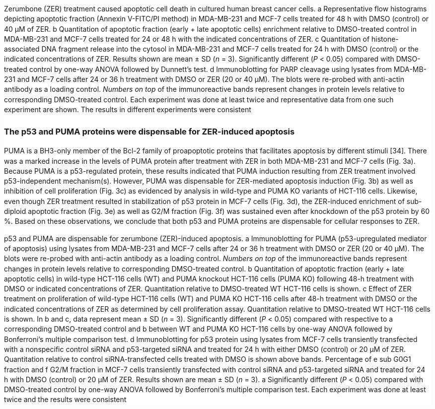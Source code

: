 
Zerumbone (ZER) treatment caused apoptotic cell death in cultured human breast cancer cells. a Representative flow histograms depicting apoptotic fraction (Annexin V-FITC/PI method) in MDA-MB-231 and MCF-7 cells treated for 48 h with DMSO (control) or 40 μM of ZER. b Quantitation of apoptotic fraction (early + late apoptotic cells) enrichment relative to DMSO-treated control in MDA-MB-231 and MCF-7 cells treated for 24 or 48 h with the indicated concentrations of ZER. c Quantitation of histone-associated DNA fragment release into the cytosol in MDA-MB-231 and MCF-7 cells treated for 24 h with DMSO (control) or the indicated concentrations of ZER. Results shown are mean ± SD (_n_ = 3). Significantly different (_P_ &lt; 0.05) compared with DMSO-treated control by one-way ANOVA followed by Dunnett’s test. d Immunoblotting for PARP cleavage using lysates from MDA-MB-231 and MCF-7 cells after 24 or 36 h treatment with DMSO or ZER (20 or 40 μM). The blots were re-probed with anti-actin antibody as a loading control. _Numbers on top_ of the immunoreactive bands represent changes in protein levels relative to corresponding DMSO-treated control. Each experiment was done at least twice and representative data from one such experiment are shown. The results in different experiments were consistent

### The p53 and PUMA proteins were dispensable for ZER-induced apoptosis

PUMA is a BH3-only member of the Bcl-2 family of proapoptotic proteins that facilitates apoptosis by different stimuli [34]. There was a marked increase in the levels of PUMA protein after treatment with ZER in both MDA-MB-231 and MCF-7 cells (Fig. 3a). Because PUMA is a p53-regulated protein, these results indicated that PUMA induction resulting from ZER treatment involved p53-independent mechanism(s). However, PUMA was dispensable for ZER-mediated apoptosis induction (Fig. 3b) as well as inhibition of cell proliferation (Fig. 3c) as evidenced by analysis in wild-type and PUMA KO variants of HCT-116 cells. Likewise, even though ZER treatment resulted in stabilization of p53 protein in MCF-7 cells (Fig. 3d), the ZER-induced enrichment of sub-diploid apoptotic fraction (Fig. 3e) as well as G2/M fraction (Fig. 3f) was sustained even after knockdown of the p53 protein by 60 %. Based on these observations, we conclude that both p53 and PUMA proteins are dispensable for cellular responses to ZER.


p53 and PUMA are dispensable for zerumbone (ZER)-induced apoptosis. a Immunoblotting for PUMA (p53-upregulated mediator of apoptosis) using lysates from MDA-MB-231 and MCF-7 cells after 24 or 36 h treatment with DMSO or ZER (20 or 40 μM). The blots were re-probed with anti-actin antibody as a loading control. _Numbers on top_ of the immunoreactive bands represent changes in protein levels relative to corresponding DMSO-treated control. b Quantitation of apoptotic fraction (early + late apoptotic cells) in wild-type HCT-116 cells (WT) and PUMA knockout HCT-116 cells (PUMA KO) following 48-h treatment with DMSO or indicated concentrations of ZER. Quantitation relative to DMSO-treated WT HCT-116 cells is shown. c Effect of ZER treatment on proliferation of wild-type HCT-116 cells (WT) and PUMA KO HCT-116 cells after 48-h treatment with DMSO or the indicated concentrations of ZER as determined by cell proliferation assay. Quantitation relative to DMSO-treated WT HCT-116 cells is shown. In b and c, data represent mean ± SD (_n_ = 3). Significantly different (_P_ &lt; 0.05) compared with respective to a corresponding DMSO-treated control and b between WT and PUMA KO HCT-116 cells by one-way ANOVA followed by Bonferroni’s multiple comparison test. d Immunoblotting for p53 protein using lysates from MCF-7 cells transiently transfected with a nonspecific control siRNA and p53-targeted siRNA and treated for 24 h with either DMSO (control) or 20 μM of ZER. Quantitation relative to control siRNA-transfected cells treated with DMSO is shown above bands. Percentage of e sub G0G1 fraction and f G2/M fraction in MCF-7 cells transiently transfected with control siRNA and p53-targeted siRNA and treated for 24 h with DMSO (control) or 20 μM of ZER. Results shown are mean ± SD (_n_ = 3). a Significantly different (_P_ &lt; 0.05) compared with DMSO-treated control by one-way ANOVA followed by Bonferroni’s multiple comparison test. Each experiment was done at least twice and the results were consistent
